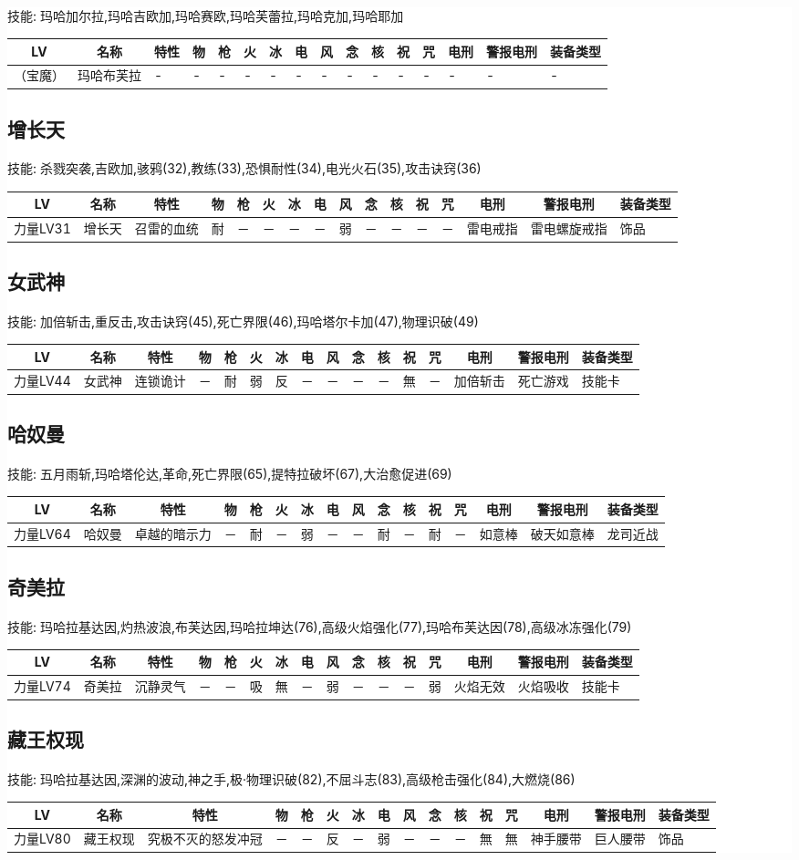 技能: 玛哈加尔拉,玛哈吉欧加,玛哈赛欧,玛哈芙蕾拉,玛哈克加,玛哈耶加

| LV   | 名称 | 特性 | 物   | 枪   | 火   | 冰   | 电   | 风   | 念   | 核   | 祝   | 咒   | 电刑 | 警报电刑 | 装备类型 |
| ---- | ---- | ---- | ---- | ---- | ---- | ---- | ---- | ---- | ---- | ---- | ---- | ---- | ---- | -------- | -------- |
|（宝魔）|玛哈布芙拉|-|-|-|-|-|-|-|-|-|-|-|-|-|-|

## 增长天

技能: 杀戮突袭,吉欧加,骇鸦(32),教练(33),恐惧耐性(34),电光火石(35),攻击诀窍(36)

| LV   | 名称 | 特性 | 物   | 枪   | 火   | 冰   | 电   | 风   | 念   | 核   | 祝   | 咒   | 电刑 | 警报电刑 | 装备类型 |
| ---- | ---- | ---- | ---- | ---- | ---- | ---- | ---- | ---- | ---- | ---- | ---- | ---- | ---- | -------- | -------- |
|力量LV31|增长天|召雷的血统|耐|－|－|－|－|弱|－|－|－|－|雷电戒指|雷电螺旋戒指|饰品|

## 女武神

技能: 加倍斩击,重反击,攻击诀窍(45),死亡界限(46),玛哈塔尔卡加(47),物理识破(49)

| LV   | 名称 | 特性 | 物   | 枪   | 火   | 冰   | 电   | 风   | 念   | 核   | 祝   | 咒   | 电刑 | 警报电刑 | 装备类型 |
| ---- | ---- | ---- | ---- | ---- | ---- | ---- | ---- | ---- | ---- | ---- | ---- | ---- | ---- | -------- | -------- |
|力量LV44|女武神|连锁诡计|－|耐|弱|反|－|－|－|－|無|－|加倍斩击|死亡游戏|技能卡|

## 哈奴曼

技能: 五月雨斩,玛哈塔伦达,革命,死亡界限(65),提特拉破坏(67),大治愈促进(69)

| LV   | 名称 | 特性 | 物   | 枪   | 火   | 冰   | 电   | 风   | 念   | 核   | 祝   | 咒   | 电刑 | 警报电刑 | 装备类型 |
| ---- | ---- | ---- | ---- | ---- | ---- | ---- | ---- | ---- | ---- | ---- | ---- | ---- | ---- | -------- | -------- |
|力量LV64|哈奴曼|卓越的暗示力|－|耐|－|弱|－|－|耐|－|耐|－|如意棒|破天如意棒|龙司近战|

## 奇美拉

技能: 玛哈拉基达因,灼热波浪,布芙达因,玛哈拉坤达(76),高级火焰强化(77),玛哈布芙达因(78),高级冰冻强化(79)

| LV   | 名称 | 特性 | 物   | 枪   | 火   | 冰   | 电   | 风   | 念   | 核   | 祝   | 咒   | 电刑 | 警报电刑 | 装备类型 |
| ---- | ---- | ---- | ---- | ---- | ---- | ---- | ---- | ---- | ---- | ---- | ---- | ---- | ---- | -------- | -------- |
|力量LV74|奇美拉|沉静灵气|－|－|吸|無|－|弱|－|－|－|弱|火焰无效|火焰吸收|技能卡|

## 藏王权现

技能: 玛哈拉基达因,深渊的波动,神之手,极·物理识破(82),不屈斗志(83),高级枪击强化(84),大燃烧(86)

| LV   | 名称 | 特性 | 物   | 枪   | 火   | 冰   | 电   | 风   | 念   | 核   | 祝   | 咒   | 电刑 | 警报电刑 | 装备类型 |
| ---- | ---- | ---- | ---- | ---- | ---- | ---- | ---- | ---- | ---- | ---- | ---- | ---- | ---- | -------- | -------- |
|力量LV80|藏王权现|究极不灭的怒发冲冠|－|－|反|－|弱|－|－|－|無|無|神手腰带|巨人腰带|饰品|


    